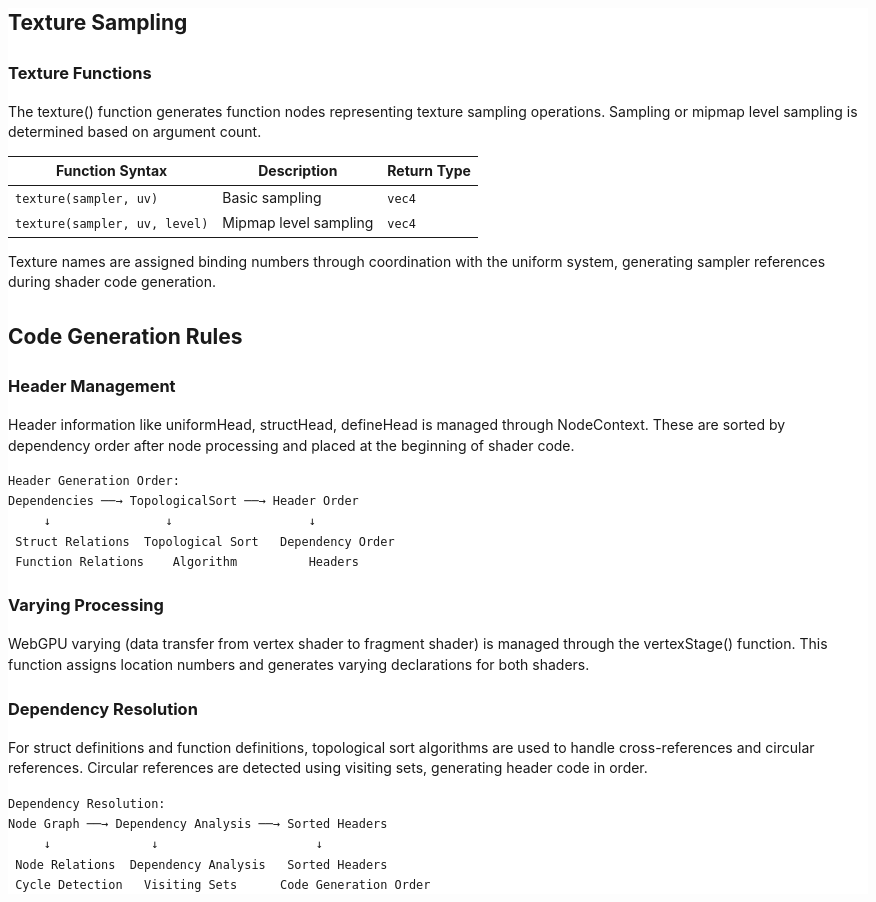 ## Texture Sampling

### Texture Functions

The texture() function generates function nodes representing texture sampling operations.
Sampling or mipmap level sampling is determined based on argument count.

| Function Syntax               | Description           | Return Type |
| ----------------------------- | --------------------- | ----------- |
| `texture(sampler, uv)`        | Basic sampling        | `vec4`      |
| `texture(sampler, uv, level)` | Mipmap level sampling | `vec4`      |

Texture names are assigned binding numbers through coordination with the uniform system, generating sampler references during shader code generation.

## Code Generation Rules

### Header Management

Header information like uniformHead, structHead, defineHead is managed through NodeContext.
These are sorted by dependency order after node processing and placed at the beginning of shader code.

```
Header Generation Order:
Dependencies ──→ TopologicalSort ──→ Header Order
     ↓                ↓                   ↓
 Struct Relations  Topological Sort   Dependency Order
 Function Relations    Algorithm          Headers
```

### Varying Processing

WebGPU varying (data transfer from vertex shader to fragment shader) is managed through the vertexStage() function.
This function assigns location numbers and generates varying declarations for both shaders.

### Dependency Resolution

For struct definitions and function definitions, topological sort algorithms are used to handle cross-references and circular references.
Circular references are detected using visiting sets, generating header code in order.

```
Dependency Resolution:
Node Graph ──→ Dependency Analysis ──→ Sorted Headers
     ↓              ↓                      ↓
 Node Relations  Dependency Analysis   Sorted Headers
 Cycle Detection   Visiting Sets      Code Generation Order
```
